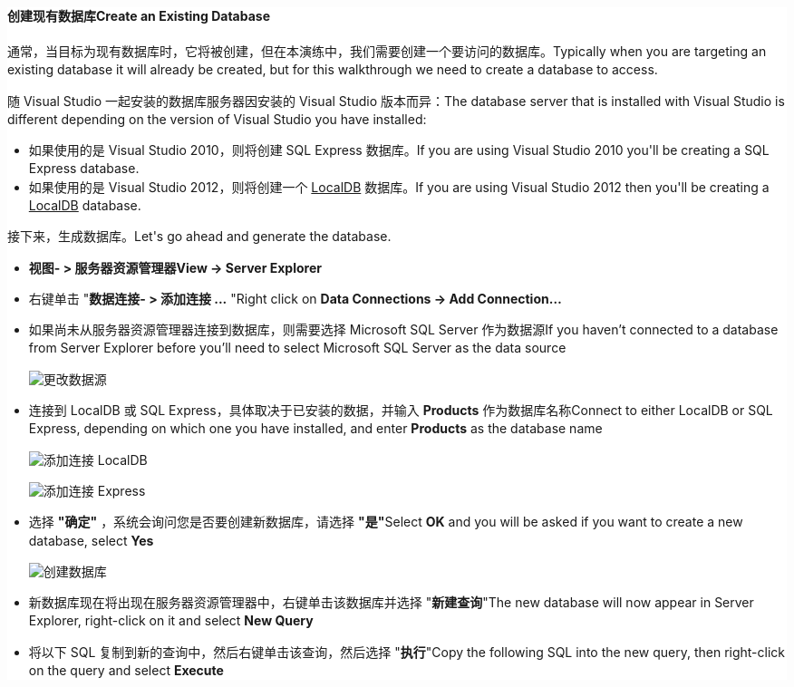 #### <a name="create-an-existing-database"></a><span data-ttu-id="fde6a-158">创建现有数据库</span><span class="sxs-lookup"><span data-stu-id="fde6a-158">Create an Existing Database</span></span>

<span data-ttu-id="fde6a-159">通常，当目标为现有数据库时，它将被创建，但在本演练中，我们需要创建一个要访问的数据库。</span><span class="sxs-lookup"><span data-stu-id="fde6a-159">Typically when you are targeting an existing database it will already be created, but for this walkthrough we need to create a database to access.</span></span>

<span data-ttu-id="fde6a-160">随 Visual Studio 一起安装的数据库服务器因安装的 Visual Studio 版本而异：</span><span class="sxs-lookup"><span data-stu-id="fde6a-160">The database server that is installed with Visual Studio is different depending on the version of Visual Studio you have installed:</span></span>

-   <span data-ttu-id="fde6a-161">如果使用的是 Visual Studio 2010，则将创建 SQL Express 数据库。</span><span class="sxs-lookup"><span data-stu-id="fde6a-161">If you are using Visual Studio 2010 you'll be creating a SQL Express database.</span></span>
-   <span data-ttu-id="fde6a-162">如果使用的是 Visual Studio 2012，则将创建一个 [LocalDB](https://msdn.microsoft.com/library/hh510202.aspx) 数据库。</span><span class="sxs-lookup"><span data-stu-id="fde6a-162">If you are using Visual Studio 2012 then you'll be creating a [LocalDB](https://msdn.microsoft.com/library/hh510202.aspx) database.</span></span>

<span data-ttu-id="fde6a-163">接下来，生成数据库。</span><span class="sxs-lookup"><span data-stu-id="fde6a-163">Let's go ahead and generate the database.</span></span>

-   <span data-ttu-id="fde6a-164">**视图- &gt; 服务器资源管理器**</span><span class="sxs-lookup"><span data-stu-id="fde6a-164">**View -&gt; Server Explorer**</span></span>
-   <span data-ttu-id="fde6a-165">右键单击 "**数据连接- &gt; 添加连接 ...** "</span><span class="sxs-lookup"><span data-stu-id="fde6a-165">Right click on **Data Connections -&gt; Add Connection…**</span></span>
-   <span data-ttu-id="fde6a-166">如果尚未从服务器资源管理器连接到数据库，则需要选择 Microsoft SQL Server 作为数据源</span><span class="sxs-lookup"><span data-stu-id="fde6a-166">If you haven’t connected to a database from Server Explorer before you’ll need to select Microsoft SQL Server as the data source</span></span>

    ![更改数据源](~/ef6/media/changedatasource.png)

-   <span data-ttu-id="fde6a-168">连接到 LocalDB 或 SQL Express，具体取决于已安装的数据，并输入 **Products** 作为数据库名称</span><span class="sxs-lookup"><span data-stu-id="fde6a-168">Connect to either LocalDB or SQL Express, depending on which one you have installed, and enter **Products** as the database name</span></span>

    ![添加连接 LocalDB](~/ef6/media/addconnectionlocaldb.png)

    ![添加连接 Express](~/ef6/media/addconnectionexpress.png)

-   <span data-ttu-id="fde6a-171">选择 **"确定"** ，系统会询问您是否要创建新数据库，请选择 **"是"**</span><span class="sxs-lookup"><span data-stu-id="fde6a-171">Select **OK** and you will be asked if you want to create a new database, select **Yes**</span></span>

    ![创建数据库](~/ef6/media/createdatabase.png)

-   <span data-ttu-id="fde6a-173">新数据库现在将出现在服务器资源管理器中，右键单击该数据库并选择 "**新建查询**"</span><span class="sxs-lookup"><span data-stu-id="fde6a-173">The new database will now appear in Server Explorer, right-click on it and select **New Query**</span></span>
-   <span data-ttu-id="fde6a-174">将以下 SQL 复制到新的查询中，然后右键单击该查询，然后选择 "**执行**"</span><span class="sxs-lookup"><span data-stu-id="fde6a-174">Copy the following SQL into the new query, then right-click on the query and select **Execute**</span></span>
